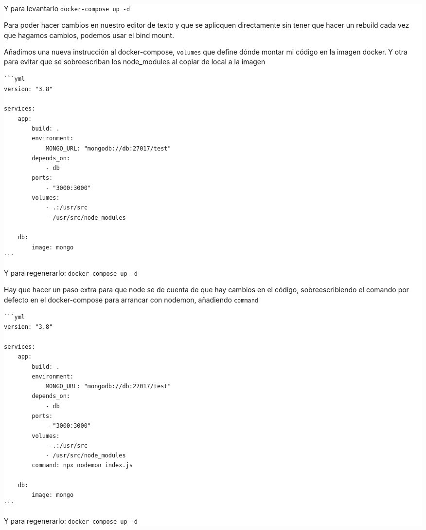 Y para levantarlo `docker-compose up -d`

Para poder hacer cambios en nuestro editor de texto y que se aplicquen directamente sin tener que hacer un rebuild cada vez que hagamos cambios, podemos usar el bind mount.

Añadimos una nueva instrucción al docker-compose, `volumes` que define dónde montar mi código en la imagen docker.
Y otra para evitar que se sobreescriban los node_modules al copiar de local a la imagen

    ```yml
    version: "3.8"

    services:
        app:
            build: .
            environment:
                MONGO_URL: "mongodb://db:27017/test"
            depends_on:
                - db
            ports:
                - "3000:3000"
            volumes:
                - .:/usr/src
                - /usr/src/node_modules
        
        db:
            image: mongo
    ```

Y para regenerarlo: `docker-compose up -d`

Hay que hacer un paso extra para que node se de cuenta de que hay cambios en el código, sobreescribiendo el comando por defecto en el docker-compose para arrancar con nodemon, añadiendo `command`

    ```yml
    version: "3.8"

    services:
        app:
            build: .
            environment:
                MONGO_URL: "mongodb://db:27017/test"
            depends_on:
                - db
            ports:
                - "3000:3000"
            volumes:
                - .:/usr/src
                - /usr/src/node_modules
            command: npx nodemon index.js
        
        db:
            image: mongo
    ```

Y para regenerarlo: `docker-compose up -d`
